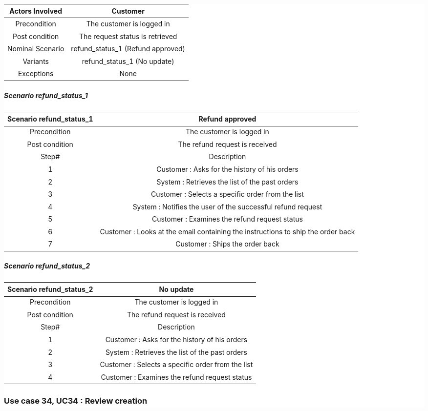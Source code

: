 | Actors Involved  |             Customer              |
| :--------------: | :-------------------------------: |
|   Precondition   |     The customer is logged in     |
|  Post condition  |  The request status is retrieved  |
| Nominal Scenario | refund_status_1 (Refund approved) |
|     Variants     |    refund_status_1 (No update)    |
|    Exceptions    |               None                |

##### Scenario refund_status_1

| Scenario refund_status_1 |                                 Refund approved                                  |
| :----------------------: | :------------------------------------------------------------------------------: |
|       Precondition       |                            The customer is logged in                             |
|      Post condition      |                          The refund request is received                          |
|          Step#           |                                   Description                                    |
|            1             |                  Customer : Asks for the history of his orders                   |
|            2             |                  System : Retrieves the list of the past orders                  |
|            3             |                Customer : Selects a specific order from the list                 |
|            4             |           System : Notifies the user of the successful refund request            |
|            5             |                  Customer : Examines the refund request status                   |
|            6             | Customer : Looks at the email containing the instructions to ship the order back |
|            7             |                         Customer : Ships the order back                          |

##### Scenario refund_status_2

| Scenario refund_status_2 |                     No update                     |
| :----------------------: | :-----------------------------------------------: |
|       Precondition       |             The customer is logged in             |
|      Post condition      |          The refund request is received           |
|          Step#           |                    Description                    |
|            1             |   Customer : Asks for the history of his orders   |
|            2             |  System : Retrieves the list of the past orders   |
|            3             | Customer : Selects a specific order from the list |
|            4             |   Customer : Examines the refund request status   |

### Use case 34, UC34 : Review creation
